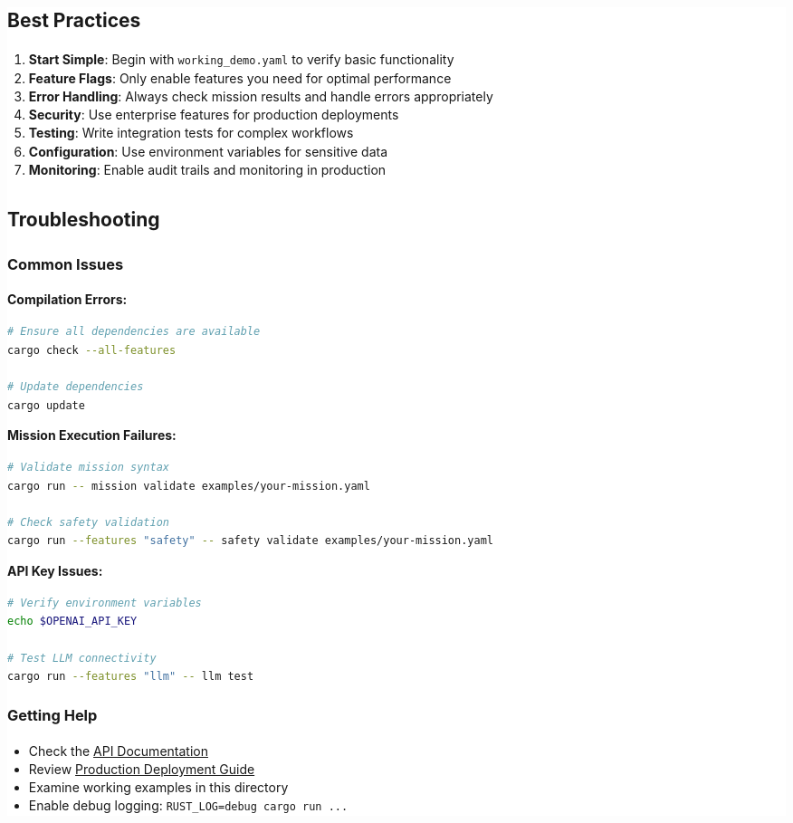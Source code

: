 ## Best Practices

1. **Start Simple**: Begin with `working_demo.yaml` to verify basic functionality
2. **Feature Flags**: Only enable features you need for optimal performance
3. **Error Handling**: Always check mission results and handle errors appropriately
4. **Security**: Use enterprise features for production deployments
5. **Testing**: Write integration tests for complex workflows
6. **Configuration**: Use environment variables for sensitive data
7. **Monitoring**: Enable audit trails and monitoring in production

## Troubleshooting

### Common Issues

**Compilation Errors:**
```bash
# Ensure all dependencies are available
cargo check --all-features

# Update dependencies
cargo update
```

**Mission Execution Failures:**
```bash
# Validate mission syntax
cargo run -- mission validate examples/your-mission.yaml

# Check safety validation
cargo run --features "safety" -- safety validate examples/your-mission.yaml
```

**API Key Issues:**
```bash
# Verify environment variables
echo $OPENAI_API_KEY

# Test LLM connectivity
cargo run --features "llm" -- llm test
```

### Getting Help

- Check the [API Documentation](../docs/API_DOCUMENTATION.md)
- Review [Production Deployment Guide](../docs/PRODUCTION_DEPLOYMENT.md)
- Examine working examples in this directory
- Enable debug logging: `RUST_LOG=debug cargo run ...`